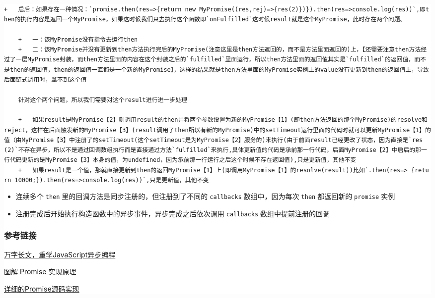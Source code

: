     +   启后：如果存在一种情况：`promise.then(res=>{return new MyPromise((res,rej)=>{res(2)})}).then(res=>console.log(res))`,即then的执行内容是返回一个MyPromise，如果这时候我们只去执行这个函数即`onFulfilled`这时候result就是这个MyPromise，此时存在两个问题。

        +   一：该MyPromise没有指令去运行then
        +   二：该MyPromise并没有更新到then方法执行完后的MyPromise(注意这里是then方法返回的，而不是方法里面返回的)上，【还需要注意then方法经过了一层MyPromise封装，而then方法里面的内容在这个封装之后的`fulfilled`里面运行，所以then方法里面的返回值其实是`fulfilled`的返回值，而不是then的返回值，then的返回值一直都是一个新的MyPromise】，这样的结果就是then方法里面的MyPromise实例上的value没有更新到then的返回值上，导致后面链式调用时，拿不到这个值

        针对这个两个问题，所以我们需要对这个result进行进一步处理

        +   如果result是MyPromise【2】则调用result的then并将两个参数设置为新的MyPromise【1】(即then方法返回的那个MyPromise)的resolve和reject，这样在后面触发新的MyPromise【3】(result调用了then所以有新的MyPromise)中的setTimeout运行里面的代码时就可以更新MyPromise【1】的值（由MyPromise【3】中注册了的setTimeout(这个setTimeout是为MyPromise【2】服务的)来执行(由于前面result已经更改了状态，因为直接是`res(2)`不存在异步，所以不是通过回调数组执行而是直接通过方法`fulfilled`来执行,具体更新值的代码是承前那一行代码，后面MyPromise【2】中启后的那一行代码更新的是MyPromise【3】本身的值，为undefined，因为承前那一行运行之后这个时候不存在返回值),只是更新值，其他不变
        +   如果result是一个值，那就直接更新到then的返回MyPromise【1】上(即调用MyPromise【1】的resolve(result))比如`.then(res=> {return 10000;}).then(res=>console.log(res))`,只是更新值，其他不变

+   连续多个 `then` 里的回调方法是同步注册的，但注册到了不同的 `callbacks` 数组中，因为每次 `then` 都返回新的 `promise` 实例

+   注册完成后开始执行构造函数中的异步事件，异步完成之后依次调用 `callbacks` 数组中提前注册的回调

### 参考链接

[万字长文，重学JavaScript异步编程](https://juejin.cn/post/6995357238277701668#heading-32)

[图解 Promise 实现原理](https://zhuanlan.zhihu.com/p/58428287)

[详细的Promise源码实现](https://juejin.cn/post/6860037916622913550)
